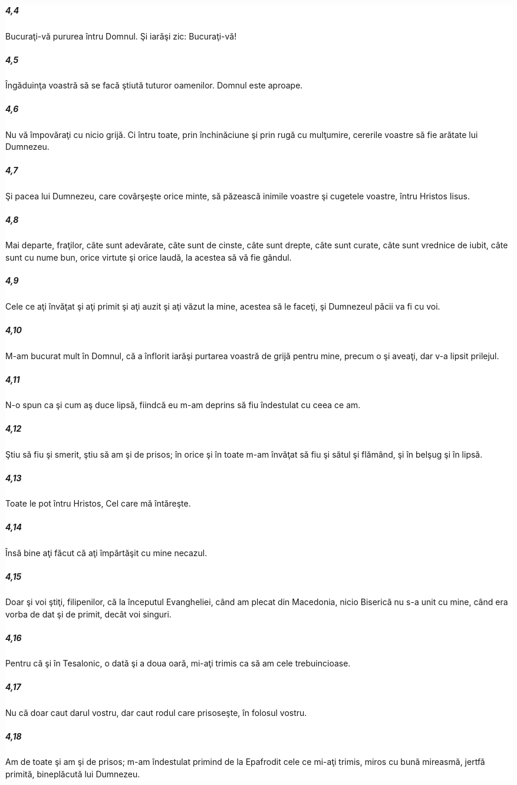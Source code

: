 ##### 4,4
Bucuraţi-vă pururea întru Domnul. Şi iarăşi zic: Bucuraţi-vă!

##### 4,5
Îngăduinţa voastră să se facă ştiută tuturor oamenilor. Domnul este aproape.

##### 4,6
Nu vă împovăraţi cu nicio grijă. Ci întru toate, prin închinăciune şi prin rugă cu mulţumire, cererile voastre să fie arătate lui Dumnezeu.

##### 4,7
Şi pacea lui Dumnezeu, care covârşeşte orice minte, să păzească inimile voastre şi cugetele voastre, întru Hristos Iisus.

##### 4,8
Mai departe, fraţilor, câte sunt adevărate, câte sunt de cinste, câte sunt drepte, câte sunt curate, câte sunt vrednice de iubit, câte sunt cu nume bun, orice virtute şi orice laudă, la acestea să vă fie gândul.

##### 4,9
Cele ce aţi învăţat şi aţi primit şi aţi auzit şi aţi văzut la mine, acestea să le faceţi, şi Dumnezeul păcii va fi cu voi.

##### 4,10
M-am bucurat mult în Domnul, că a înflorit iarăşi purtarea voastră de grijă pentru mine, precum o şi aveaţi, dar v-a lipsit prilejul.

##### 4,11
N-o spun ca şi cum aş duce lipsă, fiindcă eu m-am deprins să fiu îndestulat cu ceea ce am.

##### 4,12
Ştiu să fiu şi smerit, ştiu să am şi de prisos; în orice şi în toate m-am învăţat să fiu şi sătul şi flămând, şi în belşug şi în lipsă.

##### 4,13
Toate le pot întru Hristos, Cel care mă întăreşte.

##### 4,14
Însă bine aţi făcut că aţi împărtăşit cu mine necazul.

##### 4,15
Doar şi voi ştiţi, filipenilor, că la începutul Evangheliei, când am plecat din Macedonia, nicio Biserică nu s-a unit cu mine, când era vorba de dat şi de primit, decât voi singuri.

##### 4,16
Pentru că şi în Tesalonic, o dată şi a doua oară, mi-aţi trimis ca să am cele trebuincioase.

##### 4,17
Nu că doar caut darul vostru, dar caut rodul care prisoseşte, în folosul vostru.

##### 4,18
Am de toate şi am şi de prisos; m-am îndestulat primind de la Epafrodit cele ce mi-aţi trimis, miros cu bună mireasmă, jertfă primită, bineplăcută lui Dumnezeu.
